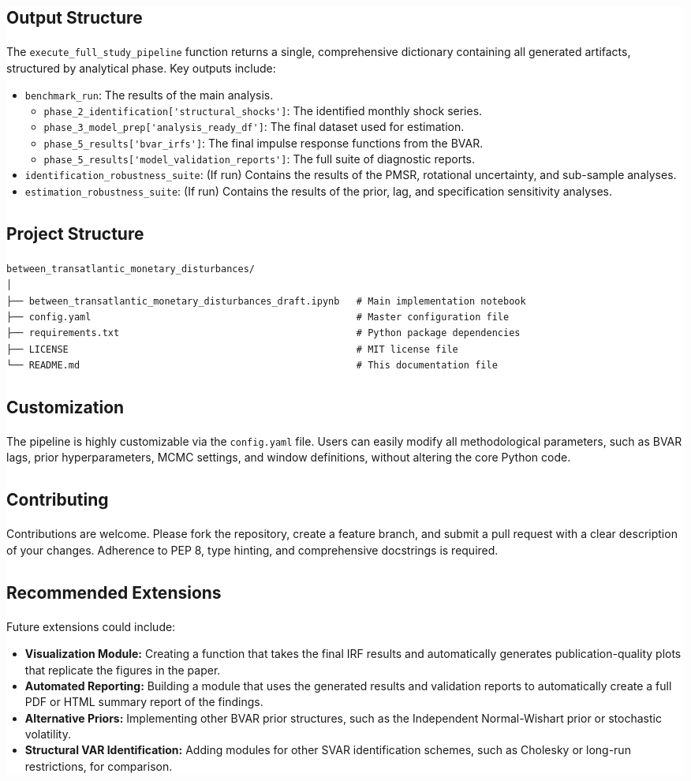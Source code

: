## Output Structure

The `execute_full_study_pipeline` function returns a single, comprehensive dictionary containing all generated artifacts, structured by analytical phase. Key outputs include:
-   `benchmark_run`: The results of the main analysis.
    -   `phase_2_identification['structural_shocks']`: The identified monthly shock series.
    -   `phase_3_model_prep['analysis_ready_df']`: The final dataset used for estimation.
    -   `phase_5_results['bvar_irfs']`: The final impulse response functions from the BVAR.
    -   `phase_5_results['model_validation_reports']`: The full suite of diagnostic reports.
-   `identification_robustness_suite`: (If run) Contains the results of the PMSR, rotational uncertainty, and sub-sample analyses.
-   `estimation_robustness_suite`: (If run) Contains the results of the prior, lag, and specification sensitivity analyses.

## Project Structure

```
between_transatlantic_monetary_disturbances/
│
├── between_transatlantic_monetary_disturbances_draft.ipynb   # Main implementation notebook
├── config.yaml                                               # Master configuration file
├── requirements.txt                                          # Python package dependencies
├── LICENSE                                                   # MIT license file
└── README.md                                                 # This documentation file
```

## Customization

The pipeline is highly customizable via the `config.yaml` file. Users can easily modify all methodological parameters, such as BVAR lags, prior hyperparameters, MCMC settings, and window definitions, without altering the core Python code.

## Contributing

Contributions are welcome. Please fork the repository, create a feature branch, and submit a pull request with a clear description of your changes. Adherence to PEP 8, type hinting, and comprehensive docstrings is required.

## Recommended Extensions

Future extensions could include:
-   **Visualization Module:** Creating a function that takes the final IRF results and automatically generates publication-quality plots that replicate the figures in the paper.
-   **Automated Reporting:** Building a module that uses the generated results and validation reports to automatically create a full PDF or HTML summary report of the findings.
-   **Alternative Priors:** Implementing other BVAR prior structures, such as the Independent Normal-Wishart prior or stochastic volatility.
-   **Structural VAR Identification:** Adding modules for other SVAR identification schemes, such as Cholesky or long-run restrictions, for comparison.
